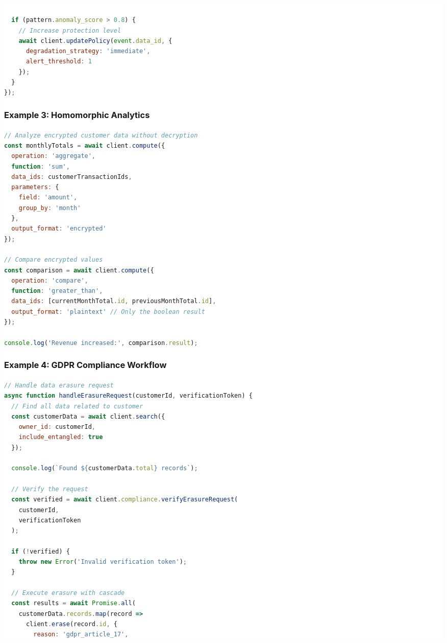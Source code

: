 ```javascript
  
  if (pattern.anomaly_score > 0.8) {
    // Increase protection level
    await client.updatePolicy(event.data_id, {
      degradation_strategy: 'immediate',
      alert_threshold: 1
    });
  }
});
```

### Example 3: Homomorphic Analytics
```javascript
// Analyze encrypted customer data without decryption
const monthlyTotals = await client.compute({
  operation: 'aggregate',
  function: 'sum',
  data_ids: customerTransactionIds,
  parameters: {
    field: 'amount',
    group_by: 'month'
  },
  output_format: 'encrypted'
});

// Compare encrypted values
const comparison = await client.compute({
  operation: 'compare',
  function: 'greater_than',
  data_ids: [currentMonthTotal.id, previousMonthTotal.id],
  output_format: 'plaintext' // Only the boolean result
});

console.log('Revenue increased:', comparison.result);
```

### Example 4: GDPR Compliance Workflow
```javascript
// Handle data erasure request
async function handleErasureRequest(customerId, verificationToken) {
  // Find all data related to customer
  const customerData = await client.search({
    owner_id: customerId,
    include_entangled: true
  });
  
  console.log(`Found ${customerData.total} records`);
  
  // Verify the request
  const verified = await client.compliance.verifyErasureRequest(
    customerId,
    verificationToken
  );
  
  if (!verified) {
    throw new Error('Invalid verification token');
  }
  
  // Execute erasure with cascade
  const results = await Promise.all(
    customerData.records.map(record =>
      client.erase(record.id, {
        reason: 'gdpr_article_17',
```